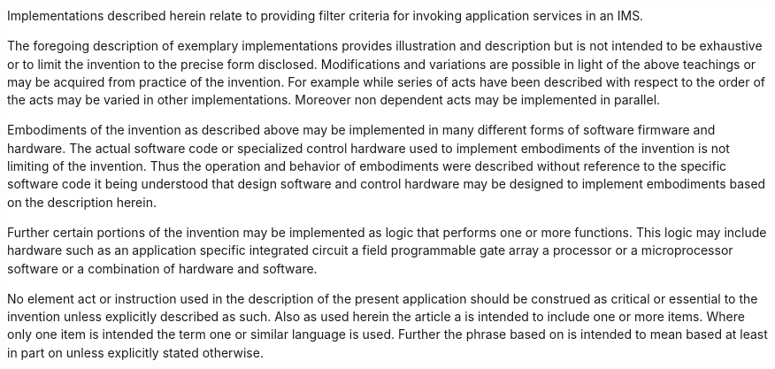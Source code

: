 Implementations described herein relate to providing filter criteria for invoking application services in an IMS.

The foregoing description of exemplary implementations provides illustration and description but is not intended to be exhaustive or to limit the invention to the precise form disclosed. Modifications and variations are possible in light of the above teachings or may be acquired from practice of the invention. For example while series of acts have been described with respect to the order of the acts may be varied in other implementations. Moreover non dependent acts may be implemented in parallel.

Embodiments of the invention as described above may be implemented in many different forms of software firmware and hardware. The actual software code or specialized control hardware used to implement embodiments of the invention is not limiting of the invention. Thus the operation and behavior of embodiments were described without reference to the specific software code it being understood that design software and control hardware may be designed to implement embodiments based on the description herein.

Further certain portions of the invention may be implemented as logic that performs one or more functions. This logic may include hardware such as an application specific integrated circuit a field programmable gate array a processor or a microprocessor software or a combination of hardware and software.

No element act or instruction used in the description of the present application should be construed as critical or essential to the invention unless explicitly described as such. Also as used herein the article a is intended to include one or more items. Where only one item is intended the term one or similar language is used. Further the phrase based on is intended to mean based at least in part on unless explicitly stated otherwise.

